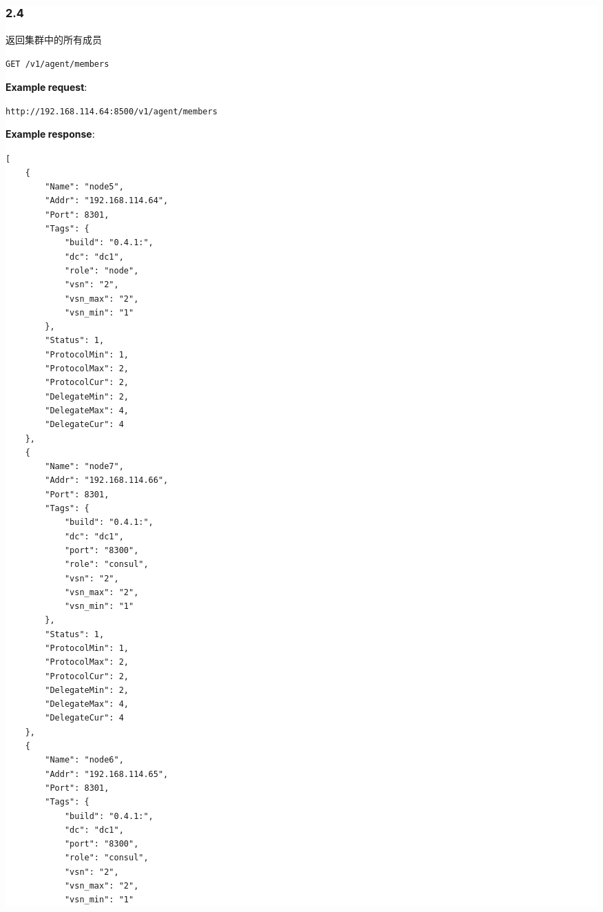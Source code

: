 ### 2.4

返回集群中的所有成员

	GET /v1/agent/members

**Example request**:

	http://192.168.114.64:8500/v1/agent/members

**Example response**:

	[
    	{
        	"Name": "node5",
        	"Addr": "192.168.114.64",
        	"Port": 8301,
        	"Tags": {
            	"build": "0.4.1:",
            	"dc": "dc1",
            	"role": "node",
            	"vsn": "2",
            	"vsn_max": "2",
            	"vsn_min": "1"
        	},
        	"Status": 1,
        	"ProtocolMin": 1,
        	"ProtocolMax": 2,
        	"ProtocolCur": 2,
        	"DelegateMin": 2,
        	"DelegateMax": 4,
        	"DelegateCur": 4
    	},
    	{
        	"Name": "node7",
        	"Addr": "192.168.114.66",
        	"Port": 8301,
        	"Tags": {
            	"build": "0.4.1:",
            	"dc": "dc1",
            	"port": "8300",
            	"role": "consul",
            	"vsn": "2",
            	"vsn_max": "2",
            	"vsn_min": "1"
        	},
        	"Status": 1,
        	"ProtocolMin": 1,
        	"ProtocolMax": 2,
        	"ProtocolCur": 2,
        	"DelegateMin": 2,
        	"DelegateMax": 4,
        	"DelegateCur": 4
    	},
    	{
        	"Name": "node6",
        	"Addr": "192.168.114.65",
        	"Port": 8301,
        	"Tags": {
            	"build": "0.4.1:",
            	"dc": "dc1",
            	"port": "8300",
            	"role": "consul",
            	"vsn": "2",
            	"vsn_max": "2",
            	"vsn_min": "1"